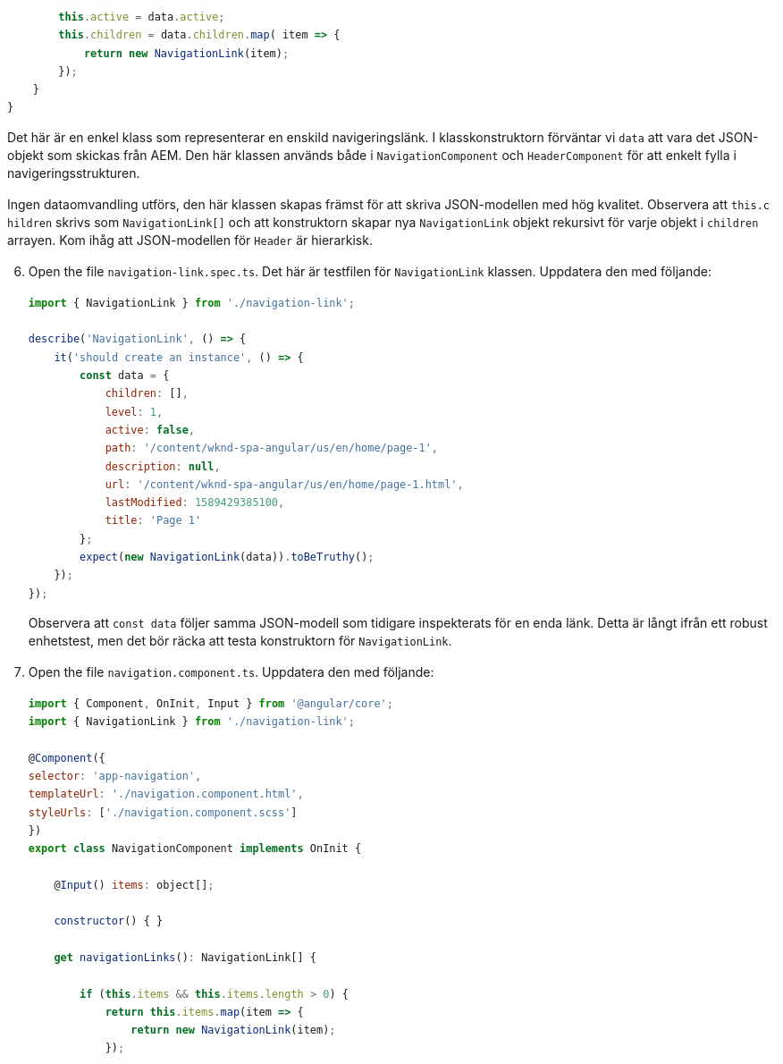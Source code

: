    ```js
           this.active = data.active;
           this.children = data.children.map( item => {
               return new NavigationLink(item);
           });
       }
   }
   ```

   Det här är en enkel klass som representerar en enskild navigeringslänk. I klasskonstruktorn förväntar vi `data` att vara det JSON-objekt som skickas från AEM. Den här klassen används både i `NavigationComponent` och `HeaderComponent` för att enkelt fylla i navigeringsstrukturen.

   Ingen dataomvandling utförs, den här klassen skapas främst för att skriva JSON-modellen med hög kvalitet. Observera att `this.children` skrivs som `NavigationLink[]` och att konstruktorn skapar nya `NavigationLink` objekt rekursivt för varje objekt i `children` arrayen. Kom ihåg att JSON-modellen för `Header` är hierarkisk.

6. Open the file `navigation-link.spec.ts`. Det här är testfilen för `NavigationLink` klassen. Uppdatera den med följande:

   ```js
   import { NavigationLink } from './navigation-link';
   
   describe('NavigationLink', () => {
       it('should create an instance', () => {
           const data = {
               children: [],
               level: 1,
               active: false,
               path: '/content/wknd-spa-angular/us/en/home/page-1',
               description: null,
               url: '/content/wknd-spa-angular/us/en/home/page-1.html',
               lastModified: 1589429385100,
               title: 'Page 1'
           };
           expect(new NavigationLink(data)).toBeTruthy();
       });
   });
   ```

   Observera att `const data` följer samma JSON-modell som tidigare inspekterats för en enda länk. Detta är långt ifrån ett robust enhetstest, men det bör räcka att testa konstruktorn för `NavigationLink`.

7. Open the file `navigation.component.ts`. Uppdatera den med följande:

   ```js
   import { Component, OnInit, Input } from '@angular/core';
   import { NavigationLink } from './navigation-link';
   
   @Component({
   selector: 'app-navigation',
   templateUrl: './navigation.component.html',
   styleUrls: ['./navigation.component.scss']
   })
   export class NavigationComponent implements OnInit {
   
       @Input() items: object[];
   
       constructor() { }
   
       get navigationLinks(): NavigationLink[] {
   
           if (this.items && this.items.length > 0) {
               return this.items.map(item => {
                   return new NavigationLink(item);
               });
   ```